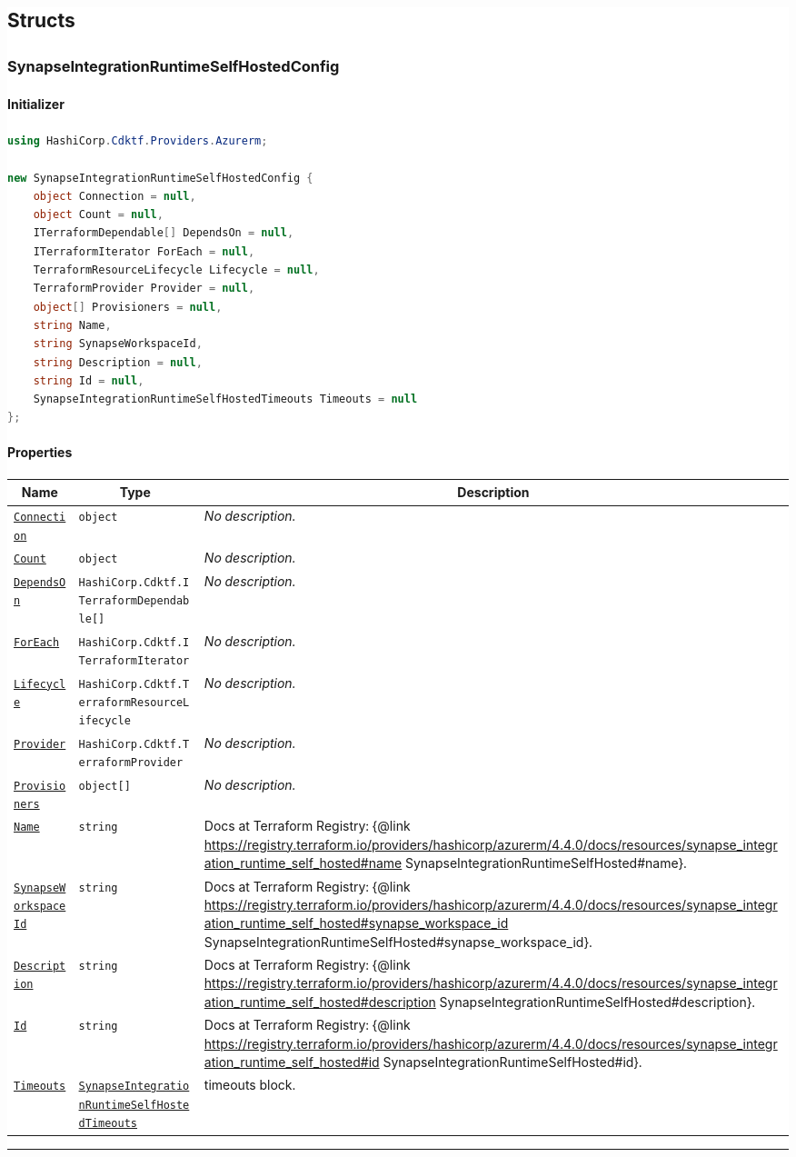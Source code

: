 ## Structs <a name="Structs" id="Structs"></a>

### SynapseIntegrationRuntimeSelfHostedConfig <a name="SynapseIntegrationRuntimeSelfHostedConfig" id="@cdktf/provider-azurerm.synapseIntegrationRuntimeSelfHosted.SynapseIntegrationRuntimeSelfHostedConfig"></a>

#### Initializer <a name="Initializer" id="@cdktf/provider-azurerm.synapseIntegrationRuntimeSelfHosted.SynapseIntegrationRuntimeSelfHostedConfig.Initializer"></a>

```csharp
using HashiCorp.Cdktf.Providers.Azurerm;

new SynapseIntegrationRuntimeSelfHostedConfig {
    object Connection = null,
    object Count = null,
    ITerraformDependable[] DependsOn = null,
    ITerraformIterator ForEach = null,
    TerraformResourceLifecycle Lifecycle = null,
    TerraformProvider Provider = null,
    object[] Provisioners = null,
    string Name,
    string SynapseWorkspaceId,
    string Description = null,
    string Id = null,
    SynapseIntegrationRuntimeSelfHostedTimeouts Timeouts = null
};
```

#### Properties <a name="Properties" id="Properties"></a>

| **Name** | **Type** | **Description** |
| --- | --- | --- |
| <code><a href="#@cdktf/provider-azurerm.synapseIntegrationRuntimeSelfHosted.SynapseIntegrationRuntimeSelfHostedConfig.property.connection">Connection</a></code> | <code>object</code> | *No description.* |
| <code><a href="#@cdktf/provider-azurerm.synapseIntegrationRuntimeSelfHosted.SynapseIntegrationRuntimeSelfHostedConfig.property.count">Count</a></code> | <code>object</code> | *No description.* |
| <code><a href="#@cdktf/provider-azurerm.synapseIntegrationRuntimeSelfHosted.SynapseIntegrationRuntimeSelfHostedConfig.property.dependsOn">DependsOn</a></code> | <code>HashiCorp.Cdktf.ITerraformDependable[]</code> | *No description.* |
| <code><a href="#@cdktf/provider-azurerm.synapseIntegrationRuntimeSelfHosted.SynapseIntegrationRuntimeSelfHostedConfig.property.forEach">ForEach</a></code> | <code>HashiCorp.Cdktf.ITerraformIterator</code> | *No description.* |
| <code><a href="#@cdktf/provider-azurerm.synapseIntegrationRuntimeSelfHosted.SynapseIntegrationRuntimeSelfHostedConfig.property.lifecycle">Lifecycle</a></code> | <code>HashiCorp.Cdktf.TerraformResourceLifecycle</code> | *No description.* |
| <code><a href="#@cdktf/provider-azurerm.synapseIntegrationRuntimeSelfHosted.SynapseIntegrationRuntimeSelfHostedConfig.property.provider">Provider</a></code> | <code>HashiCorp.Cdktf.TerraformProvider</code> | *No description.* |
| <code><a href="#@cdktf/provider-azurerm.synapseIntegrationRuntimeSelfHosted.SynapseIntegrationRuntimeSelfHostedConfig.property.provisioners">Provisioners</a></code> | <code>object[]</code> | *No description.* |
| <code><a href="#@cdktf/provider-azurerm.synapseIntegrationRuntimeSelfHosted.SynapseIntegrationRuntimeSelfHostedConfig.property.name">Name</a></code> | <code>string</code> | Docs at Terraform Registry: {@link https://registry.terraform.io/providers/hashicorp/azurerm/4.4.0/docs/resources/synapse_integration_runtime_self_hosted#name SynapseIntegrationRuntimeSelfHosted#name}. |
| <code><a href="#@cdktf/provider-azurerm.synapseIntegrationRuntimeSelfHosted.SynapseIntegrationRuntimeSelfHostedConfig.property.synapseWorkspaceId">SynapseWorkspaceId</a></code> | <code>string</code> | Docs at Terraform Registry: {@link https://registry.terraform.io/providers/hashicorp/azurerm/4.4.0/docs/resources/synapse_integration_runtime_self_hosted#synapse_workspace_id SynapseIntegrationRuntimeSelfHosted#synapse_workspace_id}. |
| <code><a href="#@cdktf/provider-azurerm.synapseIntegrationRuntimeSelfHosted.SynapseIntegrationRuntimeSelfHostedConfig.property.description">Description</a></code> | <code>string</code> | Docs at Terraform Registry: {@link https://registry.terraform.io/providers/hashicorp/azurerm/4.4.0/docs/resources/synapse_integration_runtime_self_hosted#description SynapseIntegrationRuntimeSelfHosted#description}. |
| <code><a href="#@cdktf/provider-azurerm.synapseIntegrationRuntimeSelfHosted.SynapseIntegrationRuntimeSelfHostedConfig.property.id">Id</a></code> | <code>string</code> | Docs at Terraform Registry: {@link https://registry.terraform.io/providers/hashicorp/azurerm/4.4.0/docs/resources/synapse_integration_runtime_self_hosted#id SynapseIntegrationRuntimeSelfHosted#id}. |
| <code><a href="#@cdktf/provider-azurerm.synapseIntegrationRuntimeSelfHosted.SynapseIntegrationRuntimeSelfHostedConfig.property.timeouts">Timeouts</a></code> | <code><a href="#@cdktf/provider-azurerm.synapseIntegrationRuntimeSelfHosted.SynapseIntegrationRuntimeSelfHostedTimeouts">SynapseIntegrationRuntimeSelfHostedTimeouts</a></code> | timeouts block. |

---